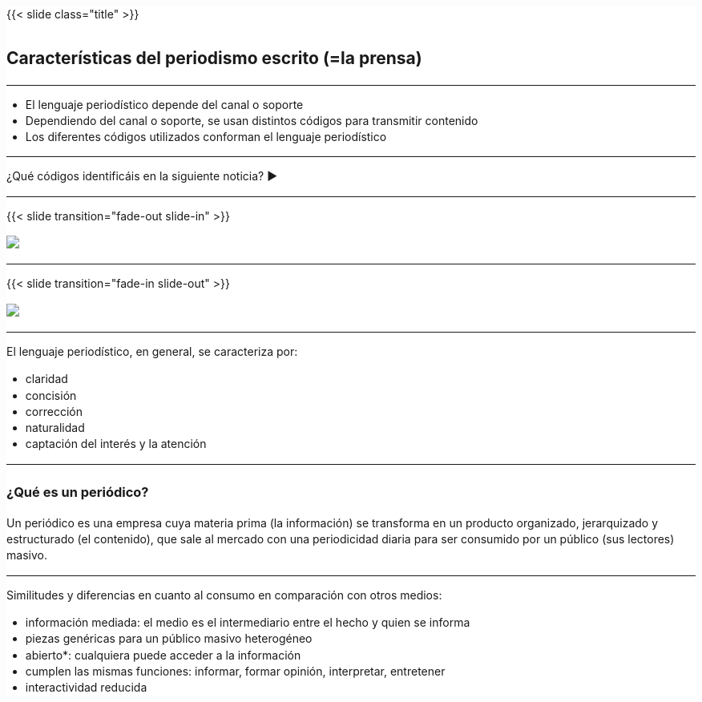 
{{< slide class="title" >}}

## Características del periodismo escrito (=la prensa)

---

- El lenguaje periodístico depende del canal o soporte
- Dependiendo del canal o soporte, se usan distintos códigos para transmitir contenido
- Los diferentes códigos utilizados conforman el lenguaje periodístico

---

¿Qué códigos identificáis en la siguiente noticia?  :arrow_forward:

---

{{< slide transition="fade-out slide-in" >}}

![](../img/lanceros.png)

---

{{< slide transition="fade-in slide-out" >}}

![](../img/lanceros-anotada.png)

---

El lenguaje periodístico, en general, se caracteriza por:

- claridad
- concisión
- corrección
- naturalidad
- captación del interés y la atención

---

### ¿Qué es un periódico?

Un periódico es una empresa cuya materia prima (la información) se transforma en un producto organizado, jerarquizado y estructurado (el contenido), que sale al mercado con una periodicidad diaria para ser consumido por un público (sus lectores) masivo. 

---

Similitudes y diferencias en cuanto al <span class="hl">consumo</span> en comparación con otros medios:

<ul class="fragment">
    <li>información mediada: el medio es el intermediario entre el hecho y quien se informa</li>
    <li>piezas genéricas para un público masivo heterogéneo</li>
    <li>abierto*: cualquiera puede acceder a la información</li>
    <li>cumplen las mismas funciones: informar, formar opinión, interpretar, entretener</li>
    <li>interactividad reducida</li>
</ul>
